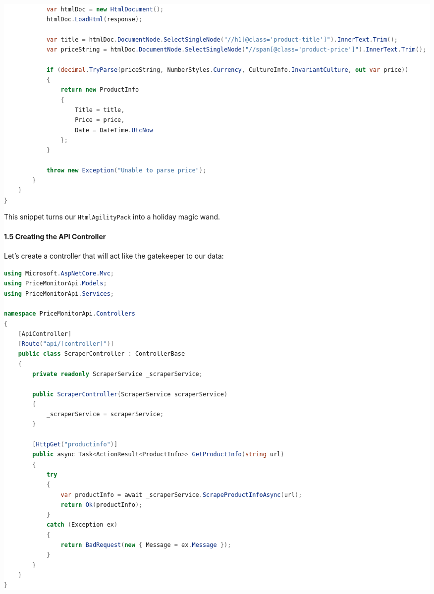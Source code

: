 ```csharp
            var htmlDoc = new HtmlDocument();
            htmlDoc.LoadHtml(response);

            var title = htmlDoc.DocumentNode.SelectSingleNode("//h1[@class='product-title']").InnerText.Trim();
            var priceString = htmlDoc.DocumentNode.SelectSingleNode("//span[@class='product-price']").InnerText.Trim();

            if (decimal.TryParse(priceString, NumberStyles.Currency, CultureInfo.InvariantCulture, out var price))
            {
                return new ProductInfo
                {
                    Title = title,
                    Price = price,
                    Date = DateTime.UtcNow
                };
            }

            throw new Exception("Unable to parse price");
        }
    }
}
```

This snippet turns our `HtmlAgilityPack` into a holiday magic wand.

#### 1.5 Creating the API Controller

Let’s create a controller that will act like the gatekeeper to our data:

```csharp
using Microsoft.AspNetCore.Mvc;
using PriceMonitorApi.Models;
using PriceMonitorApi.Services;

namespace PriceMonitorApi.Controllers
{
    [ApiController]
    [Route("api/[controller]")]
    public class ScraperController : ControllerBase
    {
        private readonly ScraperService _scraperService;

        public ScraperController(ScraperService scraperService)
        {
            _scraperService = scraperService;
        }

        [HttpGet("productinfo")]
        public async Task<ActionResult<ProductInfo>> GetProductInfo(string url)
        {
            try
            {
                var productInfo = await _scraperService.ScrapeProductInfoAsync(url);
                return Ok(productInfo);
            }
            catch (Exception ex)
            {
                return BadRequest(new { Message = ex.Message });
            }
        }
    }
}
```